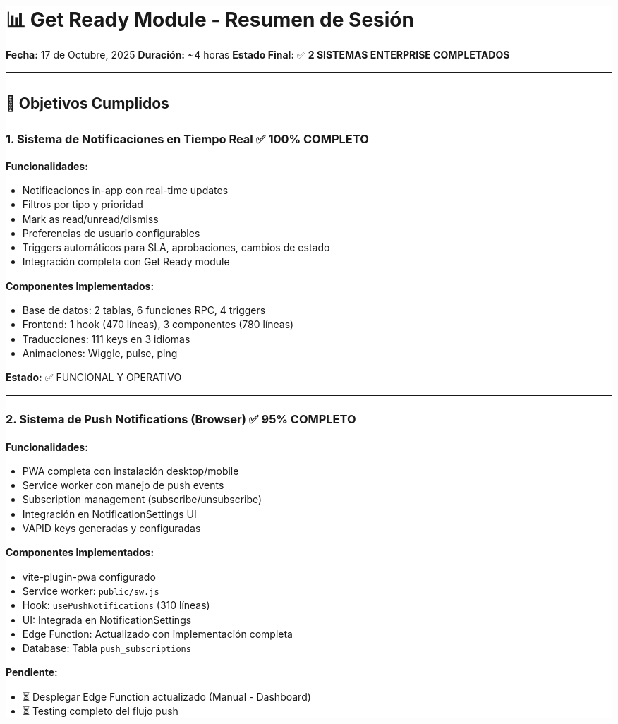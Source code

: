 # 📊 Get Ready Module - Resumen de Sesión

**Fecha:** 17 de Octubre, 2025
**Duración:** ~4 horas
**Estado Final:** ✅ **2 SISTEMAS ENTERPRISE COMPLETADOS**

---

## 🎯 Objetivos Cumplidos

### **1. Sistema de Notificaciones en Tiempo Real** ✅ **100% COMPLETO**

**Funcionalidades:**
- Notificaciones in-app con real-time updates
- Filtros por tipo y prioridad
- Mark as read/unread/dismiss
- Preferencias de usuario configurables
- Triggers automáticos para SLA, aprobaciones, cambios de estado
- Integración completa con Get Ready module

**Componentes Implementados:**
- Base de datos: 2 tablas, 6 funciones RPC, 4 triggers
- Frontend: 1 hook (470 líneas), 3 componentes (780 líneas)
- Traducciones: 111 keys en 3 idiomas
- Animaciones: Wiggle, pulse, ping

**Estado:** ✅ FUNCIONAL Y OPERATIVO

---

### **2. Sistema de Push Notifications (Browser)** ✅ **95% COMPLETO**

**Funcionalidades:**
- PWA completa con instalación desktop/mobile
- Service worker con manejo de push events
- Subscription management (subscribe/unsubscribe)
- Integración en NotificationSettings UI
- VAPID keys generadas y configuradas

**Componentes Implementados:**
- vite-plugin-pwa configurado
- Service worker: `public/sw.js`
- Hook: `usePushNotifications` (310 líneas)
- UI: Integrada en NotificationSettings
- Edge Function: Actualizado con implementación completa
- Database: Tabla `push_subscriptions`

**Pendiente:**
- ⏳ Desplegar Edge Function actualizado (Manual - Dashboard)
- ⏳ Testing completo del flujo push
